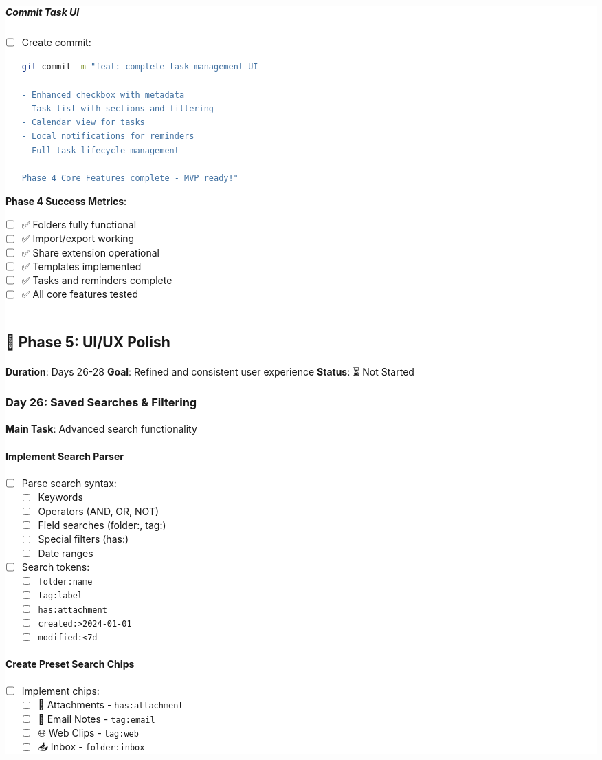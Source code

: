 ##### Commit Task UI
- [ ] Create commit:
  ```bash
  git commit -m "feat: complete task management UI

  - Enhanced checkbox with metadata
  - Task list with sections and filtering
  - Calendar view for tasks
  - Local notifications for reminders
  - Full task lifecycle management

  Phase 4 Core Features complete - MVP ready!"
  ```

**Phase 4 Success Metrics**:
- [ ] ✅ Folders fully functional
- [ ] ✅ Import/export working
- [ ] ✅ Share extension operational
- [ ] ✅ Templates implemented
- [ ] ✅ Tasks and reminders complete
- [ ] ✅ All core features tested

---

## 🎨 Phase 5: UI/UX Polish
**Duration**: Days 26-28
**Goal**: Refined and consistent user experience
**Status**: ⏳ Not Started

### Day 26: Saved Searches & Filtering
**Main Task**: Advanced search functionality

#### Implement Search Parser
- [ ] Parse search syntax:
  - [ ] Keywords
  - [ ] Operators (AND, OR, NOT)
  - [ ] Field searches (folder:, tag:)
  - [ ] Special filters (has:)
  - [ ] Date ranges

- [ ] Search tokens:
  - [ ] `folder:name`
  - [ ] `tag:label`
  - [ ] `has:attachment`
  - [ ] `created:>2024-01-01`
  - [ ] `modified:<7d`

#### Create Preset Search Chips
- [ ] Implement chips:
  - [ ] 📎 Attachments - `has:attachment`
  - [ ] 📧 Email Notes - `tag:email`
  - [ ] 🌐 Web Clips - `tag:web`
  - [ ] 📥 Inbox - `folder:inbox`
